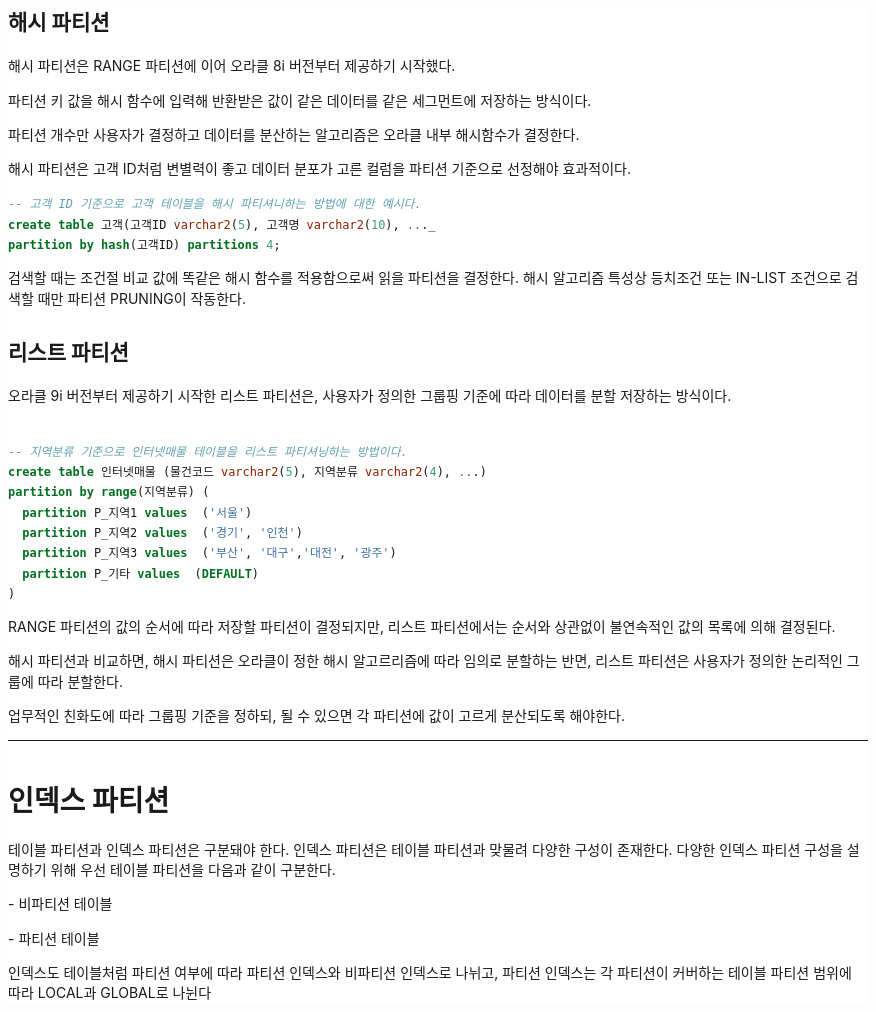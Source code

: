 ## 해시 파티션

해시 파티션은 RANGE 파티션에 이어 오라클 8i 버전부터 제공하기 시작했다.

파티션 키 값을 해시 함수에 입력해 반환받은 값이 같은 데이터를 같은 세그먼트에 저장하는 방식이다.

파티션 개수만 사용자가 결정하고 데이터를 분산하는 알고리즘은 오라클 내부 해시함수가 결정한다.

해시 파티션은 고객 ID처럼 변별력이 좋고 데이터 분포가 고른 컬럼을 파티션 기준으로 선정해야 효과적이다.

```sql
-- 고객 ID 기준으로 고객 테이블을 해시 파티셔니하는 방법에 대한 예시다.
create table 고객(고객ID varchar2(5), 고객명 varchar2(10), ..._
partition by hash(고객ID) partitions 4;
```

검색할 때는 조건절 비교 값에 똑같은 해시 함수를 적용함으로써 읽을 파티션을 결정한다.
해시 알고리즘 특성상 등치조건 또는 IN-LIST 조건으로 검색할 때만 파티션 PRUNING이 작동한다.

## 리스트 파티션

오라클 9i 버전부터 제공하기 시작한 리스트 파티션은, 사용자가 정의한 그룹핑 기준에 따라 데이터를 분할 저장하는 방식이다.

```sql

-- 지역분류 기준으로 인터넷매물 테이블을 리스트 파티셔닝하는 방법이다.
create table 인터넷매물 (물건코드 varchar2(5), 지역분류 varchar2(4), ...)
partition by range(지역분류) (
  partition P_지역1 values  ('서울')
  partition P_지역2 values  ('경기', '인천')
  partition P_지역3 values  ('부산', '대구','대전', '광주')
  partition P_기타 values  (DEFAULT)
)

```

RANGE 파티션의 값의 순서에 따라 저장할 파티션이 결정되지만, 리스트 파티션에서는 순서와 상관없이 불연속적인 값의 목록에 의해 결정된다.

해시 파티션과 비교하면, 해시 파티션은 오라클이 정한 해시 알고르리즘에 따라 임의로 분할하는 반면, 리스트 파티션은 사용자가 정의한 논리적인 그룹에 따라 분할한다.

업무적인 친화도에 따라 그룹핑 기준을 정하되, 될 수 있으면 각 파티션에 값이 고르게 분산되도록 해야한다.

---

# 인덱스 파티션

테이블 파티션과 인덱스 파티션은 구분돼야 한다. 인덱스 파티션은 테이블 파티션과 맞물려 다양한 구성이 존재한다. 다양한 인덱스 파티션 구성을 설명하기 위해 우선 테이블 파티션을 다음과 같이 구분한다.

\- 비파티션 테이블

\- 파티션 테이블

인덱스도 테이블처럼 파티션 여부에 따라 파티션 인덱스와 비파티션 인덱스로 나뉘고, 파티션 인덱스는 각 파티션이 커버하는 테이블 파티션 범위에 따라 LOCAL과 GLOBAL로 나뉜다
